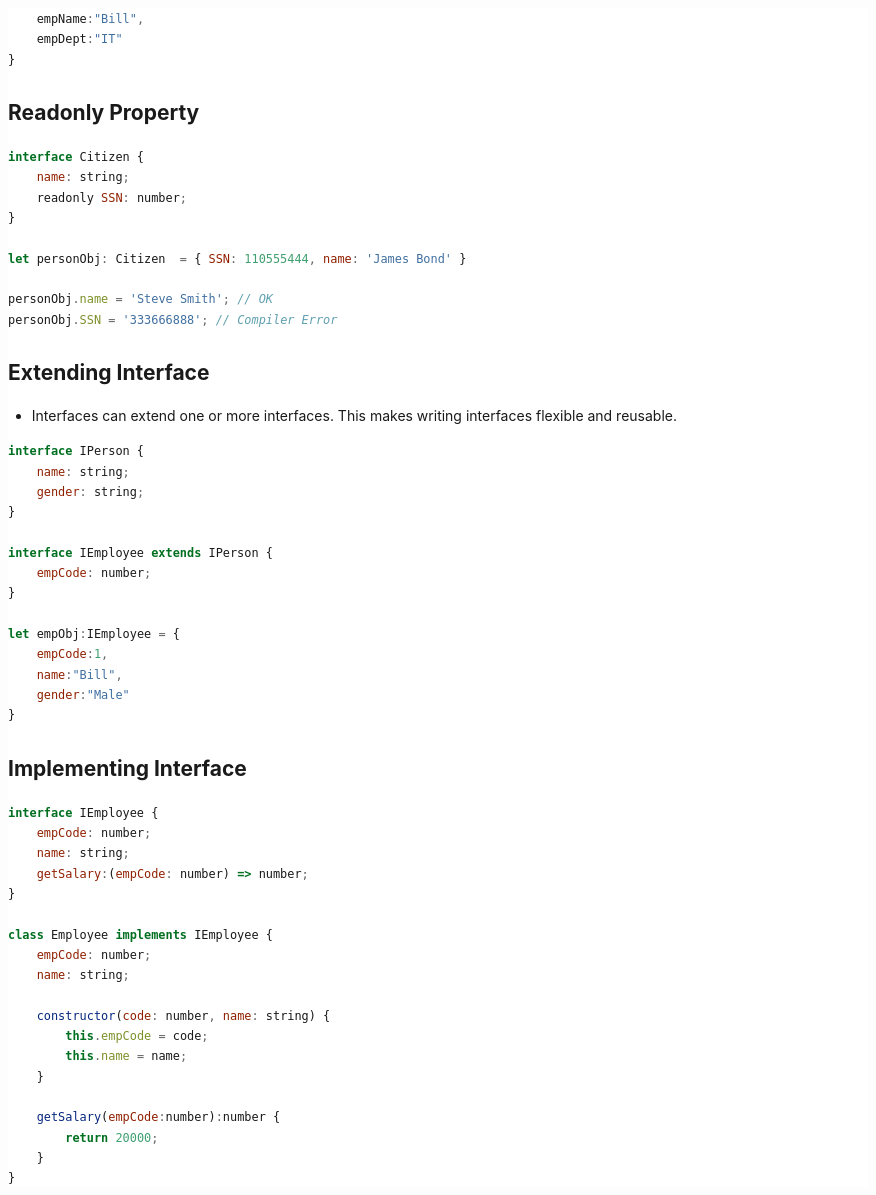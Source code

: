 ```jsx
    empName:"Bill",
    empDept:"IT"
}
```

## Readonly Property

```jsx
interface Citizen {
    name: string;
    readonly SSN: number;
}

let personObj: Citizen  = { SSN: 110555444, name: 'James Bond' }

personObj.name = 'Steve Smith'; // OK
personObj.SSN = '333666888'; // Compiler Error
```

## Extending Interface

- Interfaces can extend one or more interfaces. This makes writing interfaces flexible and reusable.

```jsx
interface IPerson {
    name: string;
    gender: string;
}

interface IEmployee extends IPerson {
    empCode: number;
}

let empObj:IEmployee = {
    empCode:1,
    name:"Bill",
    gender:"Male"
}
```

## Implementing Interface

```jsx
interface IEmployee {
    empCode: number;
    name: string;
    getSalary:(empCode: number) => number;
}

class Employee implements IEmployee {
    empCode: number;
    name: string;

    constructor(code: number, name: string) {
        this.empCode = code;
        this.name = name;
    }

    getSalary(empCode:number):number {
        return 20000;
    }
}

```